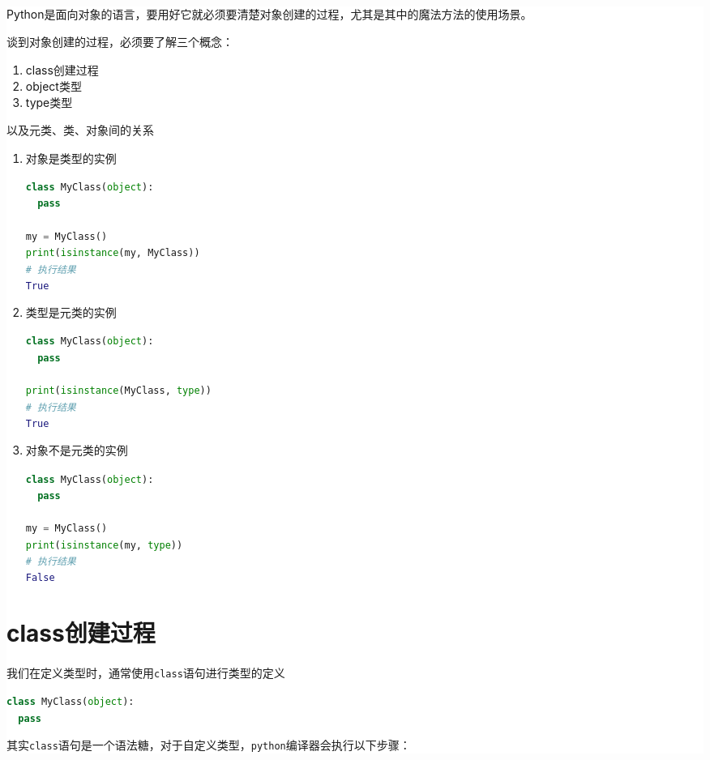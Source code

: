 Python是面向对象的语言，要用好它就必须要清楚对象创建的过程，尤其是其中的魔法方法的使用场景。

谈到对象创建的过程，必须要了解三个概念：

1. class创建过程
2. object类型
3. type类型

以及元类、类、对象间的关系

1. 对象是类型的实例

   ```python
   class MyClass(object):
     pass
   
   my = MyClass()
   print(isinstance(my, MyClass))
   # 执行结果
   True
   ```

2. 类型是元类的实例

   ```python
   class MyClass(object):
     pass
   
   print(isinstance(MyClass, type))
   # 执行结果
   True
   ```

3. 对象不是元类的实例

   ```python
   class MyClass(object):
     pass
   
   my = MyClass()
   print(isinstance(my, type))
   # 执行结果
   False
   ```

   

# class创建过程

我们在定义类型时，通常使用`class`语句进行类型的定义

```python
class MyClass(object):
  pass
```

其实`class`语句是一个语法糖，对于自定义类型，`python`编译器会执行以下步骤：
